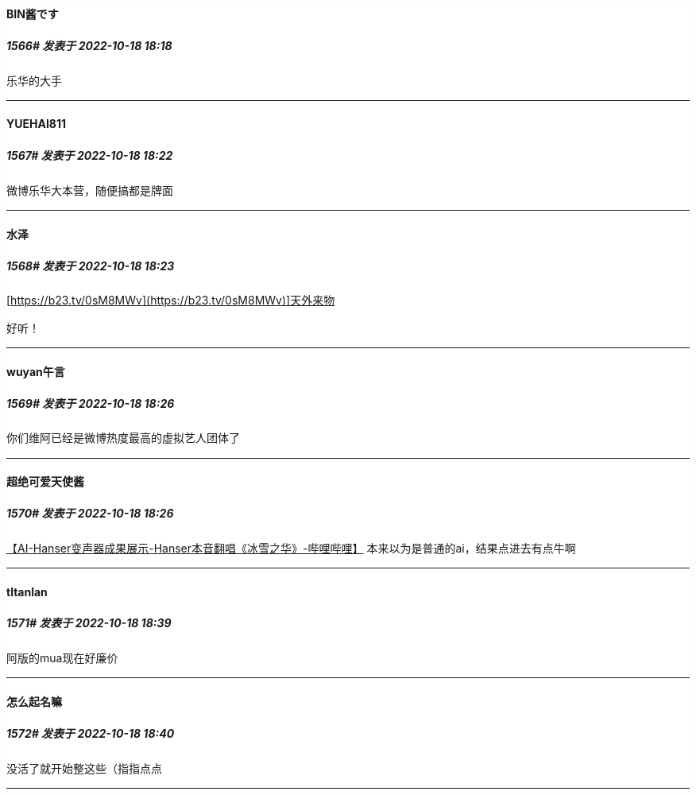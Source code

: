 ####  BIN酱です  
##### 1566#       发表于 2022-10-18 18:18

乐华的大手

*****

####  YUEHAI811  
##### 1567#       发表于 2022-10-18 18:22

微博乐华大本营，随便搞都是牌面



*****

####  水泽  
##### 1568#       发表于 2022-10-18 18:23

[https://b23.tv/0sM8MWv](https://b23.tv/0sM8MWv)]天外来物

好听！

*****

####  wuyan午言  
##### 1569#       发表于 2022-10-18 18:26

你们维阿已经是微博热度最高的虚拟艺人团体了

*****

####  超绝可爱天使酱  
##### 1570#       发表于 2022-10-18 18:26

[【AI-Hanser变声器成果展示-Hanser本音翻唱《冰雪之华》-哔哩哔哩】](https://b23.tv/N6zvPNy)
本来以为是普通的ai，结果点进去有点牛啊



*****

####  tltanlan  
##### 1571#       发表于 2022-10-18 18:39

阿版的mua现在好廉价

*****

####  怎么起名嘛  
##### 1572#       发表于 2022-10-18 18:40

没活了就开始整这些（指指点点

*****
